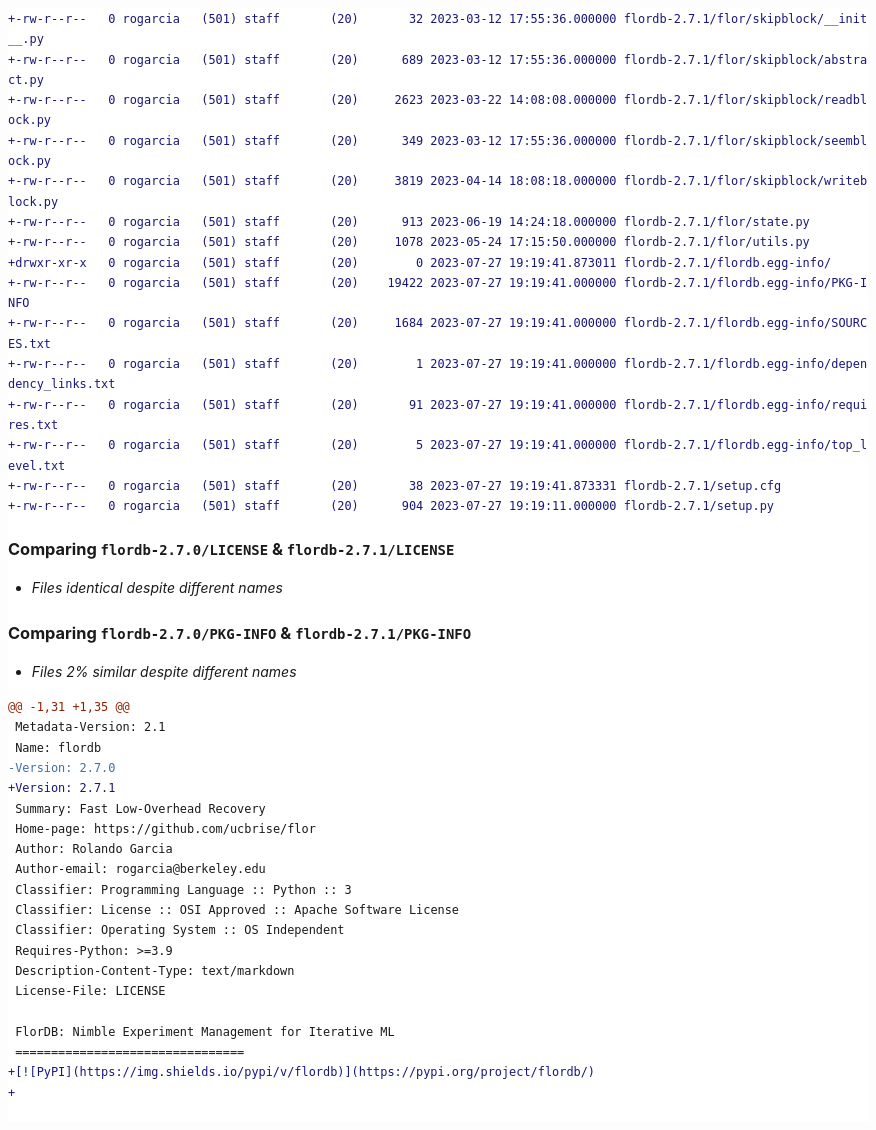 ```diff
+-rw-r--r--   0 rogarcia   (501) staff       (20)       32 2023-03-12 17:55:36.000000 flordb-2.7.1/flor/skipblock/__init__.py
+-rw-r--r--   0 rogarcia   (501) staff       (20)      689 2023-03-12 17:55:36.000000 flordb-2.7.1/flor/skipblock/abstract.py
+-rw-r--r--   0 rogarcia   (501) staff       (20)     2623 2023-03-22 14:08:08.000000 flordb-2.7.1/flor/skipblock/readblock.py
+-rw-r--r--   0 rogarcia   (501) staff       (20)      349 2023-03-12 17:55:36.000000 flordb-2.7.1/flor/skipblock/seemblock.py
+-rw-r--r--   0 rogarcia   (501) staff       (20)     3819 2023-04-14 18:08:18.000000 flordb-2.7.1/flor/skipblock/writeblock.py
+-rw-r--r--   0 rogarcia   (501) staff       (20)      913 2023-06-19 14:24:18.000000 flordb-2.7.1/flor/state.py
+-rw-r--r--   0 rogarcia   (501) staff       (20)     1078 2023-05-24 17:15:50.000000 flordb-2.7.1/flor/utils.py
+drwxr-xr-x   0 rogarcia   (501) staff       (20)        0 2023-07-27 19:19:41.873011 flordb-2.7.1/flordb.egg-info/
+-rw-r--r--   0 rogarcia   (501) staff       (20)    19422 2023-07-27 19:19:41.000000 flordb-2.7.1/flordb.egg-info/PKG-INFO
+-rw-r--r--   0 rogarcia   (501) staff       (20)     1684 2023-07-27 19:19:41.000000 flordb-2.7.1/flordb.egg-info/SOURCES.txt
+-rw-r--r--   0 rogarcia   (501) staff       (20)        1 2023-07-27 19:19:41.000000 flordb-2.7.1/flordb.egg-info/dependency_links.txt
+-rw-r--r--   0 rogarcia   (501) staff       (20)       91 2023-07-27 19:19:41.000000 flordb-2.7.1/flordb.egg-info/requires.txt
+-rw-r--r--   0 rogarcia   (501) staff       (20)        5 2023-07-27 19:19:41.000000 flordb-2.7.1/flordb.egg-info/top_level.txt
+-rw-r--r--   0 rogarcia   (501) staff       (20)       38 2023-07-27 19:19:41.873331 flordb-2.7.1/setup.cfg
+-rw-r--r--   0 rogarcia   (501) staff       (20)      904 2023-07-27 19:19:11.000000 flordb-2.7.1/setup.py
```

### Comparing `flordb-2.7.0/LICENSE` & `flordb-2.7.1/LICENSE`

 * *Files identical despite different names*

### Comparing `flordb-2.7.0/PKG-INFO` & `flordb-2.7.1/PKG-INFO`

 * *Files 2% similar despite different names*

```diff
@@ -1,31 +1,35 @@
 Metadata-Version: 2.1
 Name: flordb
-Version: 2.7.0
+Version: 2.7.1
 Summary: Fast Low-Overhead Recovery
 Home-page: https://github.com/ucbrise/flor
 Author: Rolando Garcia
 Author-email: rogarcia@berkeley.edu
 Classifier: Programming Language :: Python :: 3
 Classifier: License :: OSI Approved :: Apache Software License
 Classifier: Operating System :: OS Independent
 Requires-Python: >=3.9
 Description-Content-Type: text/markdown
 License-File: LICENSE
 
 FlorDB: Nimble Experiment Management for Iterative ML
 ================================
+[![PyPI](https://img.shields.io/pypi/v/flordb)](https://pypi.org/project/flordb/)
+
 
```